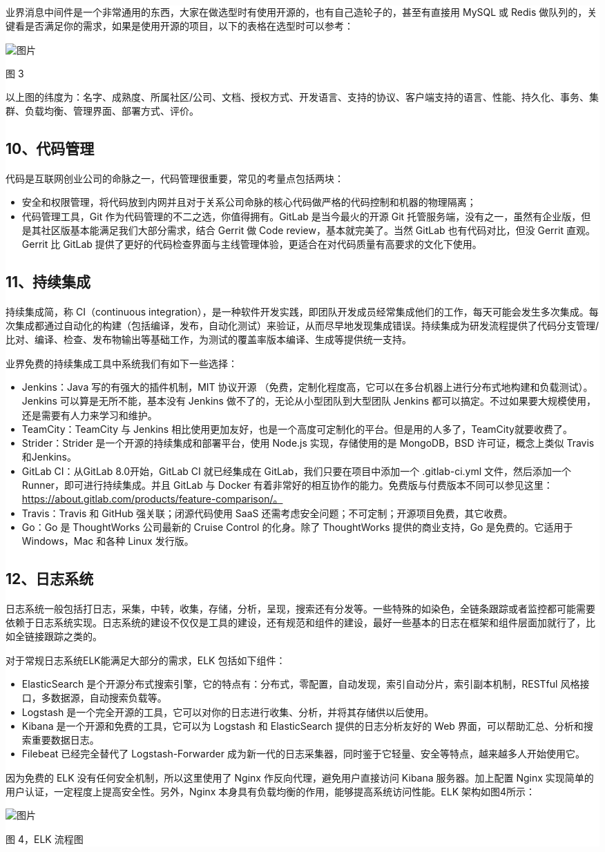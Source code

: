 业界消息中间件是一个非常通用的东西，大家在做选型时有使用开源的，也有自己造轮子的，甚至有直接用 MySQL 或 Redis 做队列的，关键看是否满足你的需求，如果是使用开源的项目，以下的表格在选型时可以参考：

![图片](https://mmbiz.qpic.cn/mmbiz_png/A1HKVXsfHNlCQLutAgiaIuxERdrptkmOH6bCVyuNufOibfiaf0Ul6KSO5icia0PwePNA278DBdPRhCCct3bQDQG9JQA/640?wx_fmt=png&tp=webp&wxfrom=5&wx_lazy=1&wx_co=1)

图 3

以上图的纬度为：名字、成熟度、所属社区/公司、文档、授权方式、开发语言、支持的协议、客户端支持的语言、性能、持久化、事务、集群、负载均衡、管理界面、部署方式、评价。

## **10、代码管理**

代码是互联网创业公司的命脉之一，代码管理很重要，常见的考量点包括两块：

- 安全和权限管理，将代码放到内网并且对于关系公司命脉的核心代码做严格的代码控制和机器的物理隔离；
- 代码管理工具，Git 作为代码管理的不二之选，你值得拥有。GitLab 是当今最火的开源 Git 托管服务端，没有之一，虽然有企业版，但是其社区版基本能满足我们大部分需求，结合 Gerrit 做 Code review，基本就完美了。当然 GitLab 也有代码对比，但没 Gerrit 直观。Gerrit 比 GitLab 提供了更好的代码检查界面与主线管理体验，更适合在对代码质量有高要求的文化下使用。

## **11、持续集成**

持续集成简，称 CI（continuous integration），是一种软件开发实践，即团队开发成员经常集成他们的工作，每天可能会发生多次集成。每次集成都通过自动化的构建（包括编译，发布，自动化测试）来验证，从而尽早地发现集成错误。持续集成为研发流程提供了代码分支管理/比对、编译、检查、发布物输出等基础工作，为测试的覆盖率版本编译、生成等提供统一支持。

业界免费的持续集成工具中系统我们有如下一些选择：

- Jenkins：Java 写的有强大的插件机制，MIT 协议开源 （免费，定制化程度高，它可以在多台机器上进行分布式地构建和负载测试）。Jenkins 可以算是无所不能，基本没有 Jenkins 做不了的，无论从小型团队到大型团队 Jenkins 都可以搞定。不过如果要大规模使用，还是需要有人力来学习和维护。
- TeamCity：TeamCity 与 Jenkins 相比使用更加友好，也是一个高度可定制化的平台。但是用的人多了，TeamCity就要收费了。
- Strider：Strider 是一个开源的持续集成和部署平台，使用 Node.js 实现，存储使用的是 MongoDB，BSD 许可证，概念上类似 Travis 和Jenkins。
- GitLab CI：从GitLab 8.0开始，GitLab CI 就已经集成在 GitLab，我们只要在项目中添加一个 .gitlab-ci.yml 文件，然后添加一个 Runner，即可进行持续集成。并且 GitLab 与 Docker 有着非常好的相互协作的能力。免费版与付费版本不同可以参见这里：https://about.gitlab.com/products/feature-comparison/。
- Travis：Travis 和 GitHub 强关联；闭源代码使用 SaaS 还需考虑安全问题；不可定制；开源项目免费，其它收费。
- Go：Go 是 ThoughtWorks 公司最新的 Cruise Control 的化身。除了 ThoughtWorks 提供的商业支持，Go 是免费的。它适用于 Windows，Mac 和各种 Linux 发行版。

## **12、日志系统**

日志系统一般包括打日志，采集，中转，收集，存储，分析，呈现，搜索还有分发等。一些特殊的如染色，全链条跟踪或者监控都可能需要依赖于日志系统实现。日志系统的建设不仅仅是工具的建设，还有规范和组件的建设，最好一些基本的日志在框架和组件层面加就行了，比如全链接跟踪之类的。

对于常规日志系统ELK能满足大部分的需求，ELK 包括如下组件：

- ElasticSearch 是个开源分布式搜索引擎，它的特点有：分布式，零配置，自动发现，索引自动分片，索引副本机制，RESTful 风格接口，多数据源，自动搜索负载等。
- Logstash 是一个完全开源的工具，它可以对你的日志进行收集、分析，并将其存储供以后使用。
- Kibana 是一个开源和免费的工具，它可以为 Logstash 和 ElasticSearch 提供的日志分析友好的 Web 界面，可以帮助汇总、分析和搜索重要数据日志。
- Filebeat 已经完全替代了 Logstash-Forwarder 成为新一代的日志采集器，同时鉴于它轻量、安全等特点，越来越多人开始使用它。

因为免费的 ELK 没有任何安全机制，所以这里使用了 Nginx 作反向代理，避免用户直接访问 Kibana 服务器。加上配置 Nginx 实现简单的用户认证，一定程度上提高安全性。另外，Nginx 本身具有负载均衡的作用，能够提高系统访问性能。ELK 架构如图4所示：

![图片](https://mmbiz.qpic.cn/mmbiz_png/A1HKVXsfHNlCQLutAgiaIuxERdrptkmOHLFF2gW7tmic4hyRdpYnibVhB6WcqmtBAzgibNJU1icF5jMH8XLzl81TWmw/640?wx_fmt=png&tp=webp&wxfrom=5&wx_lazy=1&wx_co=1)

图 4，ELK 流程图
